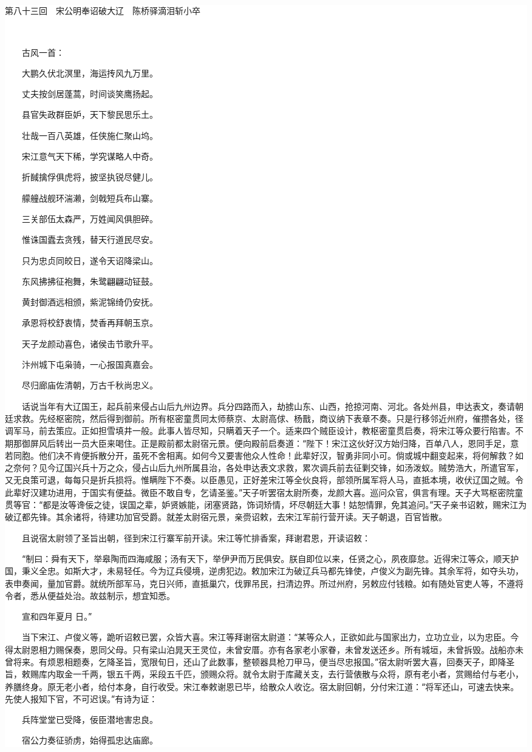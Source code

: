 第八十三回　宋公明奉诏破大辽　陈桥驿滴泪斩小卒

　

　　古风一首：

　　大鹏久伏北溟里，海运抟风九万里。

　　丈夫按剑居蓬蒿，时间谈笑鹰扬起。

　　县官失政群臣妒，天下黎民思乐土。

　　壮哉一百八英雄，任侠施仁聚山坞。

　　宋江意气天下稀，学究谋略人中奇。

　　折馘擒俘俱虎将，披坚执锐尽健儿。

　　艨艟战舰环湍濑，剑戟短兵布山寨。

　　三关部伍太森严，万姓闻风俱胆碎。

　　惟诛国蠹去贪残，替天行道民尽安。

　　只为忠贞同皎日，遂令天诏降梁山。

　　东风拂拂征袍舞，朱鹭翩翩动钲鼓。

　　黄封御酒远相颁，紫泥锦绮仍安抚。

　　承恩将校舒衷情，焚香再拜朝玉京。

　　天子龙颜动喜色，诸侯击节歌升平。

　　汴州城下屯枭骑，一心报国真嘉会。

　　尽归廊庙佐清朝，万古千秋尚忠义。

　　话说当年有大辽国王，起兵前来侵占山后九州边界。兵分四路而入，劫掳山东、山西，抢掠河南、河北。各处州县，申达表文，奏请朝廷求救。先经枢密院，然后得到御前。所有枢密童贯同太师蔡京、太尉高俅、杨戬，商议纳下表章不奏。只是行移邻近州府，催攒各处，径调军马，前去策应。正如担雪填井一般。此事人皆尽知，只瞒着天子一个。适来四个贼臣设计，教枢密童贯启奏，将宋江等众要行陷害。不期那御屏风后转出一员大臣来喝住。正是殿前都太尉宿元景。便向殿前启奏道：“陛下！宋江这伙好汉方始归降，百单八人，恩同手足，意若同胞。他们决不肯便拆散分开，虽死不舍相离。如何今又要害他众人性命！此辈好汉，智勇非同小可。倘或城中翻变起来，将何解救？如之奈何？见今辽国兴兵十万之众，侵占山后九州所属县治，各处申达表文求救，累次调兵前去征剿交锋，如汤泼蚁。贼势浩大，所遣官军，又无良策可退，每每只是折兵损将。惟瞒陛下不奏。以臣愚见，正好差宋江等全伙良将，部领所属军将人马，直抵本境，收伏辽国之贼。令此辈好汉建功进用，于国实有便益。微臣不敢自专，乞请圣鉴。”天子听罢宿太尉所奏，龙颜大喜。巡问众官，俱言有理。天子大骂枢密院童贯等官：“都是汝等谗佞之徒，误国之辈，妒贤嫉能，闭塞贤路，饰词矫情，坏尽朝廷大事！姑恕情罪，免其追问。”天子亲书诏敕，赐宋江为破辽都先锋。其余诸将，待建功加官受爵。就差太尉宿元景，亲赍诏敕，去宋江军前行营开读。天子朝退，百官皆散。

　　且说宿太尉领了圣旨出朝，径到宋江行寨军前开读。宋江等忙排香案，拜谢君恩，开读诏敕：

　　“制曰：舜有天下，举皋陶而四海咸服；汤有天下，举伊尹而万民俱安。朕自即位以来，任贤之心，夙夜靡怠。近得宋江等众，顺天护国，秉义全忠。如斯大才，未易轻任。今为辽兵侵境，逆虏犯边。敕加宋江为破辽兵马都先锋使，卢俊义为副先锋。其余军将，如夺头功，表申奏闻，量加官爵。就统所部军马，克日兴师，直抵巢穴，伐罪吊民，扫清边界。所过州府，另敕应付钱粮。如有随处官吏人等，不遵将令者，悉从便益处治。故兹制示，想宜知悉。

　　宣和四年夏月 日。”

　　当下宋江、卢俊义等，跪听诏敕已罢，众皆大喜。宋江等拜谢宿太尉道：“某等众人，正欲如此与国家出力，立功立业，以为忠臣。今得太尉恩相力赐保奏，恩同父母。只有梁山泊晁天王灵位，未曾安厝。亦有各家老小家眷，未曾发送还乡。所有城垣，未曾拆毁。战船亦未曾将来。有烦恩相题奏，乞降圣旨，宽限旬日，还山了此数事，整顿器具枪刀甲马，便当尽忠报国。”宿太尉听罢大喜，回奏天子，即降圣旨，敕赐库内取金一千两，银五千两，采段五千匹，颁赐众将。就令太尉于库藏关支，去行营俵散与众将，原有老小者，赏赐给付与老小，养膳终身。原无老小者，给付本身，自行收受。宋江奉敕谢恩已毕，给散众人收讫。宿太尉回朝，分付宋江道：“将军还山，可速去快来。先使人报知下官，不可迟误。”有诗为证：

　　兵阵堂堂已受降，佞臣潜地害忠良。

　　宿公力奏征骄虏，始得孤忠达庙廊。
